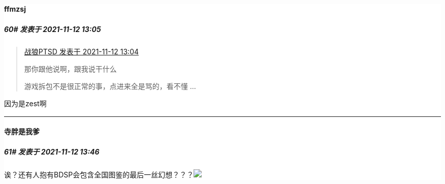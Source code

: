 ####  ffmzsj  
##### 60#       发表于 2021-11-12 13:05

<blockquote><a href="httphttps://bbs.saraba1st.com/2b/forum.php?mod=redirect&amp;goto=findpost&amp;pid=53516761&amp;ptid=2036611" target="_blank">战狼PTSD 发表于 2021-11-12 13:04</a>

那你跟他说啊，跟我说干什么

游戏拆包不是很正常的事，点进来全是骂的，看不懂 ...</blockquote>
因为是zest啊 



*****

####  寺胖是我爹  
##### 61#       发表于 2021-11-12 13:46

诶？还有人抱有BDSP会包含全国图鉴的最后一丝幻想？？？<img src="https://static.saraba1st.com/image/smiley/face2017/112.png" referrerpolicy="no-referrer">


